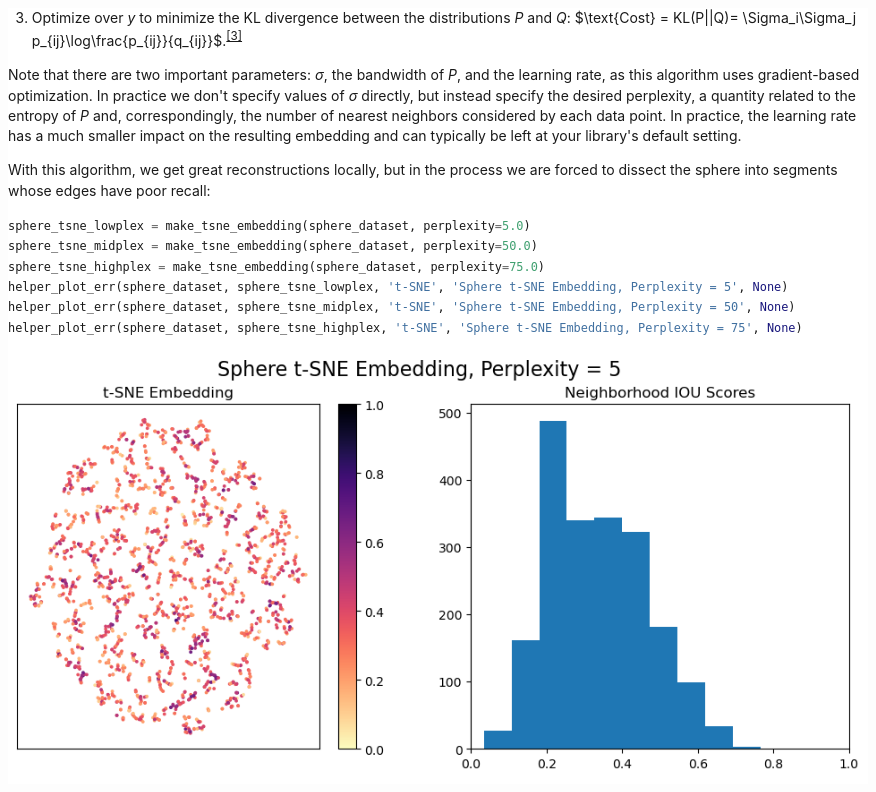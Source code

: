 3) Optimize over $y$ to minimize the KL divergence between the distributions $P$ and $Q$: $\text{Cost} = KL(P||Q)= \Sigma_i\Sigma_j p_{ij}\log\frac{p_{ij}}{q_{ij}}$.<sup><a href="#references" id="ref3">[3]</a></sup>

Note that there are two important parameters: $\sigma$, the bandwidth of $P$, and the learning rate, as this algorithm uses gradient-based optimization. In practice we don't specify values of $\sigma$ directly, but instead specify the desired perplexity, a quantity related to the entropy of $P$ and, correspondingly, the number of nearest neighbors considered by each data point. In practice, the learning rate has a much smaller impact on the resulting embedding and can typically be left at your library's default setting.

With this algorithm, we get great reconstructions locally, but in the process we are forced to dissect the sphere into segments whose edges have poor recall:


```python
sphere_tsne_lowplex = make_tsne_embedding(sphere_dataset, perplexity=5.0)
sphere_tsne_midplex = make_tsne_embedding(sphere_dataset, perplexity=50.0)
sphere_tsne_highplex = make_tsne_embedding(sphere_dataset, perplexity=75.0)
helper_plot_err(sphere_dataset, sphere_tsne_lowplex, 't-SNE', 'Sphere t-SNE Embedding, Perplexity = 5', None)
helper_plot_err(sphere_dataset, sphere_tsne_midplex, 't-SNE', 'Sphere t-SNE Embedding, Perplexity = 50', None)
helper_plot_err(sphere_dataset, sphere_tsne_highplex, 't-SNE', 'Sphere t-SNE Embedding, Perplexity = 75', None)
```


    
![png](blog_contents_files/blog_contents_17_0.png)
    



    